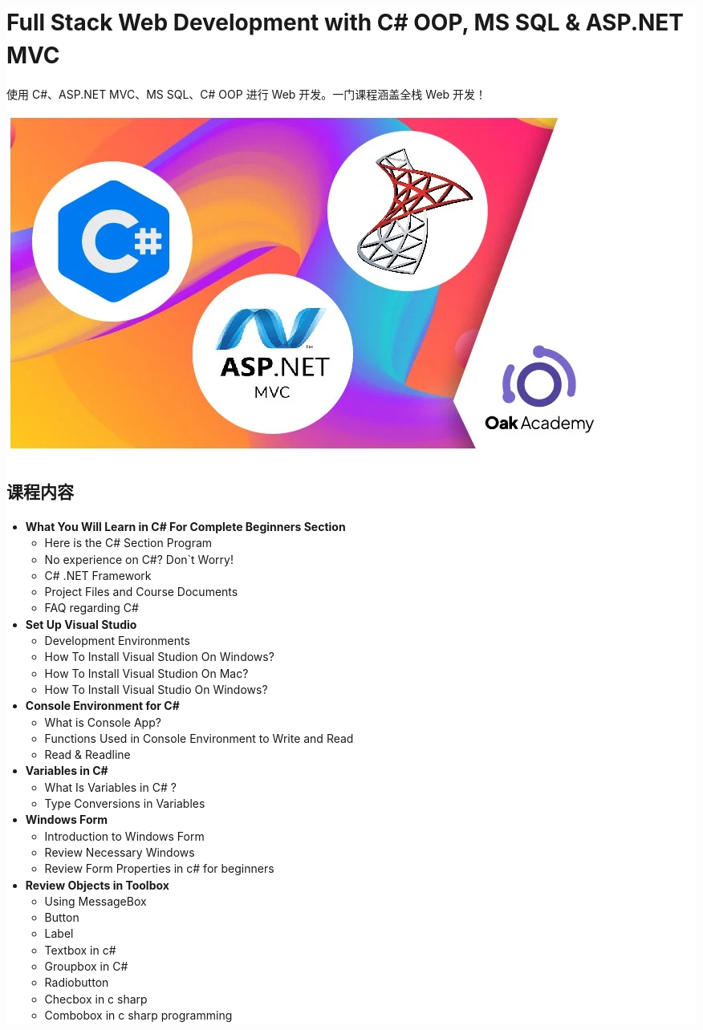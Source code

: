 

# Full Stack Web Development with C# OOP, MS SQL & ASP.NET MVC

使用 C#、ASP.NET MVC、MS SQL、C# OOP 进行 Web 开发。一门课程涵盖全栈 Web 开发！

![Full Stack Web Development with C# OOP, MS SQL & ASP.NET MVC](../../assets/Courses/Course%20Covers/3%20-%201%20-%20DotNET%20Oak%20Academy.webp)

## 课程内容

- **What You Will Learn in C# For Complete Beginners Section**
  - Here is the C# Section Program
  - No experience on C#? Don`t Worry!
  - C# .NET Framework
  - Project Files and Course Documents
  - FAQ regarding C#
- **Set Up Visual Studio**
  - Development Environments
  - How To Install Visual Studion On Windows?
  - How To Install Visual Studion On Mac?
  - How To Install Visual Studio On Windows?
- **Console Environment for C#**
  - What is Console App?
  - Functions Used in Console Environment to Write and Read
  - Read & Readline
- **Variables in C#**
  - What Is Variables in C# ?
  - Type Conversions in Variables
- **Windows Form**
  - Introduction to Windows Form
  - Review Necessary Windows
  - Review Form Properties in c# for beginners
- **Review Objects in Toolbox**
  - Using MessageBox
  - Button
  - Label
  - Textbox in c#
  - Groupbox in C#
  - Radiobutton
  - Checbox in c sharp
  - Combobox in c sharp programming